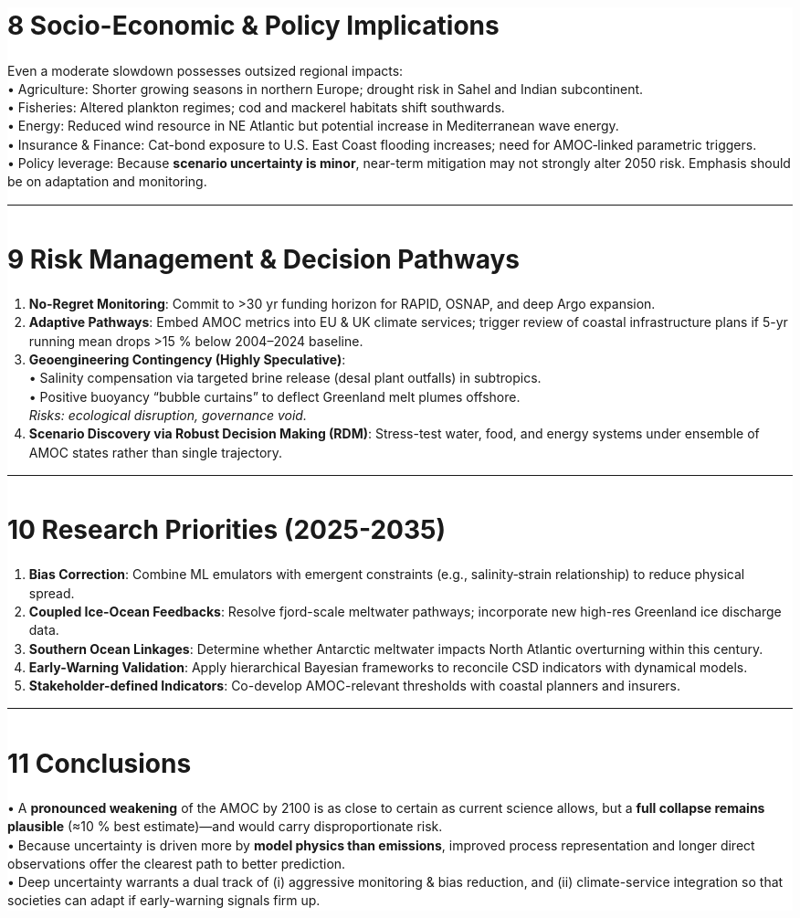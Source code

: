 # 8  Socio-Economic & Policy Implications
Even a moderate slowdown possesses outsized regional impacts:  
• Agriculture: Shorter growing seasons in northern Europe; drought risk in Sahel and Indian subcontinent.  
• Fisheries: Altered plankton regimes; cod and mackerel habitats shift southwards.  
• Energy: Reduced wind resource in NE Atlantic but potential increase in Mediterranean wave energy.  
• Insurance & Finance: Cat-bond exposure to U.S. East Coast flooding increases; need for AMOC‐linked parametric triggers.  
• Policy leverage: Because **scenario uncertainty is minor**, near-term mitigation may not strongly alter 2050 risk. Emphasis should be on adaptation and monitoring.

---
# 9  Risk Management & Decision Pathways
1. **No-Regret Monitoring**: Commit to >30 yr funding horizon for RAPID, OSNAP, and deep Argo expansion.  
2. **Adaptive Pathways**: Embed AMOC metrics into EU & UK climate services; trigger review of coastal infrastructure plans if 5-yr running mean drops >15 % below 2004–2024 baseline.  
3. **Geoengineering Contingency (Highly Speculative)**:   
   • Salinity compensation via targeted brine release (desal plant outfalls) in subtropics.  
   • Positive buoyancy “bubble curtains” to deflect Greenland melt plumes offshore.  
   *Risks: ecological disruption, governance void.*  
4. **Scenario Discovery via Robust Decision Making (RDM)**: Stress-test water, food, and energy systems under ensemble of AMOC states rather than single trajectory.

---
# 10  Research Priorities (2025-2035)
1. **Bias Correction**: Combine ML emulators with emergent constraints (e.g., salinity‐strain relationship) to reduce physical spread.  
2. **Coupled Ice-Ocean Feedbacks**: Resolve fjord-scale meltwater pathways; incorporate new high-res Greenland ice discharge data.  
3. **Southern Ocean Linkages**: Determine whether Antarctic meltwater impacts North Atlantic overturning within this century.  
4. **Early-Warning Validation**: Apply hierarchical Bayesian frameworks to reconcile CSD indicators with dynamical models.  
5. **Stakeholder-defined Indicators**: Co-develop AMOC-relevant thresholds with coastal planners and insurers.

---
# 11  Conclusions
• A **pronounced weakening** of the AMOC by 2100 is as close to certain as current science allows, but a **full collapse remains plausible** (≈10 % best estimate)—and would carry disproportionate risk.  
• Because uncertainty is driven more by **model physics than emissions**, improved process representation and longer direct observations offer the clearest path to better prediction.  
• Deep uncertainty warrants a dual track of (i) aggressive monitoring & bias reduction, and (ii) climate-service integration so that societies can adapt if early-warning signals firm up.  
